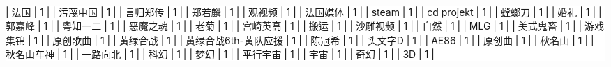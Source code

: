 | 法国 | 1 |
| 污蔑中国 | 1 |
| 言归郑传 | 1 |
| 郑若麟 | 1 |
| 观视频 | 1 |
| 法国媒体 | 1 |
| steam | 1 |
| cd projekt | 1 |
| 螳螂刀 | 1 |
| 婚礼 | 1 |
| 郭嘉峰 | 1 |
| 粤知一二 | 1 |
| 恶魔之魂 | 1 |
| 老菊 | 1 |
| 宫崎英高 | 1 |
| 搬运 | 1 |
| 沙雕视频 | 1 |
| 自然 | 1 |
| MLG | 1 |
| 美式鬼畜 | 1 |
| 游戏集锦 | 1 |
| 原创歌曲 | 1 |
| 黄绿合战 | 1 |
| 黄绿合战6th-黄队应援 | 1 |
| 陈冠希 | 1 |
| 头文字D | 1 |
| AE86 | 1 |
| 原创曲 | 1 |
| 秋名山 | 1 |
| 秋名山车神 | 1 |
| 一路向北 | 1 |
| 科幻 | 1 |
| 梦幻 | 1 |
| 平行宇宙 | 1 |
| 宇宙 | 1 |
| 奇幻 | 1 |
| 3D | 1 |
